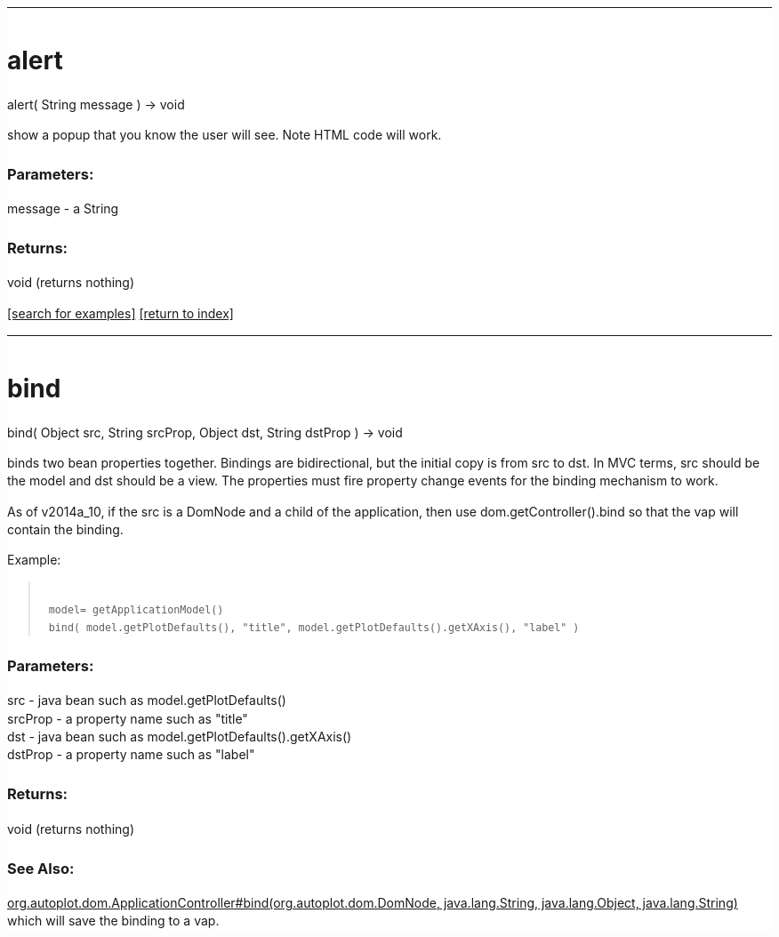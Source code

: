 ***
<a name="alert"></a>
# alert
alert( String message ) &rarr; void

show a popup that you know the user will see.  Note HTML code will work.

### Parameters:
message - a String

### Returns:
void (returns nothing)


<a href="https://github.com/autoplot/dev/search?q=alert&unscoped_q=alert">[search for examples]</a>
<a href="https://github.com/autoplot/documentation/blob/master/javadoc/index-all.md">[return to index]</a>

***
<a name="bind"></a>
# bind
bind( Object src, String srcProp, Object dst, String dstProp ) &rarr; void

binds two bean properties together.  Bindings are bidirectional, but
 the initial copy is from src to dst.  In MVC terms, src should be the model
 and dst should be a view.  The properties must fire property
 change events for the binding mechanism to work.
 
 As of v2014a_10, if the src is a DomNode and a child of the application, then use
 dom.getController().bind so that the vap will contain the binding.
 
 Example:
<blockquote><pre><small>
 model= getApplicationModel()
 bind( model.getPlotDefaults(), "title", model.getPlotDefaults().getXAxis(), "label" )
</small></pre></blockquote>

### Parameters:
src - java bean such as model.getPlotDefaults()
<br>srcProp - a property name such as "title"
<br>dst - java bean such as model.getPlotDefaults().getXAxis()
<br>dstProp - a property name such as "label"

### Returns:
void (returns nothing)

### See Also:
<a href='https://git.uiowa.edu/jbf/autoplot/-/blob/master/doc/org/autoplot/dom/ApplicationController.md#bind'>org.autoplot.dom.ApplicationController#bind(org.autoplot.dom.DomNode, java.lang.String, java.lang.Object, java.lang.String)</a> which will save the binding to a vap.<br>
